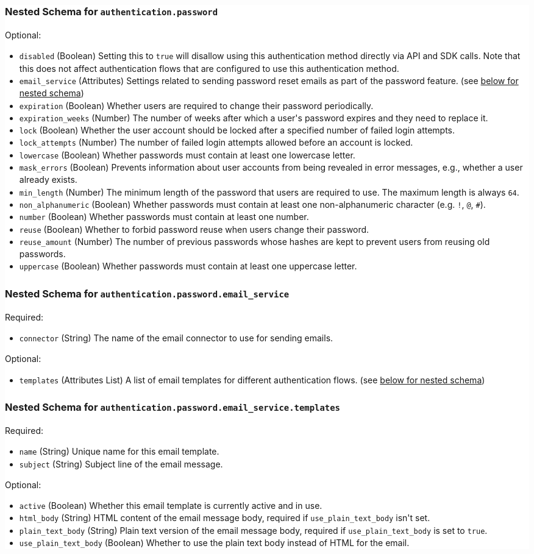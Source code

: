 
<a id="nestedatt--authentication--password"></a>
### Nested Schema for `authentication.password`

Optional:

- `disabled` (Boolean) Setting this to `true` will disallow using this authentication method directly via API and SDK calls. Note that this does not affect authentication flows that are configured to use this authentication method.
- `email_service` (Attributes) Settings related to sending password reset emails as part of the password feature. (see [below for nested schema](#nestedatt--authentication--password--email_service))
- `expiration` (Boolean) Whether users are required to change their password periodically.
- `expiration_weeks` (Number) The number of weeks after which a user's password expires and they need to replace it.
- `lock` (Boolean) Whether the user account should be locked after a specified number of failed login attempts.
- `lock_attempts` (Number) The number of failed login attempts allowed before an account is locked.
- `lowercase` (Boolean) Whether passwords must contain at least one lowercase letter.
- `mask_errors` (Boolean) Prevents information about user accounts from being revealed in error messages, e.g., whether a user already exists.
- `min_length` (Number) The minimum length of the password that users are required to use. The maximum length is always `64`.
- `non_alphanumeric` (Boolean) Whether passwords must contain at least one non-alphanumeric character (e.g. `!`, `@`, `#`).
- `number` (Boolean) Whether passwords must contain at least one number.
- `reuse` (Boolean) Whether to forbid password reuse when users change their password.
- `reuse_amount` (Number) The number of previous passwords whose hashes are kept to prevent users from reusing old passwords.
- `uppercase` (Boolean) Whether passwords must contain at least one uppercase letter.

<a id="nestedatt--authentication--password--email_service"></a>
### Nested Schema for `authentication.password.email_service`

Required:

- `connector` (String) The name of the email connector to use for sending emails.

Optional:

- `templates` (Attributes List) A list of email templates for different authentication flows. (see [below for nested schema](#nestedatt--authentication--password--email_service--templates))

<a id="nestedatt--authentication--password--email_service--templates"></a>
### Nested Schema for `authentication.password.email_service.templates`

Required:

- `name` (String) Unique name for this email template.
- `subject` (String) Subject line of the email message.

Optional:

- `active` (Boolean) Whether this email template is currently active and in use.
- `html_body` (String) HTML content of the email message body, required if `use_plain_text_body` isn't set.
- `plain_text_body` (String) Plain text version of the email message body, required if `use_plain_text_body` is set to `true`.
- `use_plain_text_body` (Boolean) Whether to use the plain text body instead of HTML for the email.
